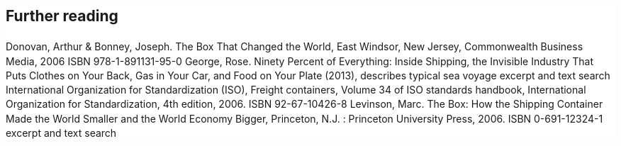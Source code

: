 
## Further reading

Donovan, Arthur & Bonney, Joseph. The Box That Changed the World, East Windsor, New Jersey, Commonwealth Business Media, 2006 ISBN 978-1-891131-95-0
George, Rose. Ninety Percent of Everything: Inside Shipping, the Invisible Industry That Puts Clothes on Your Back, Gas in Your Car, and Food on Your Plate (2013), describes typical sea voyage excerpt and text search
International Organization for Standardization (ISO), Freight containers, Volume 34 of ISO standards handbook, International Organization for Standardization, 4th edition, 2006. ISBN 92-67-10426-8
Levinson, Marc.  The Box: How the Shipping Container Made the World Smaller and the World Economy Bigger, Princeton, N.J. : Princeton University Press, 2006. ISBN 0-691-12324-1 excerpt and text search
